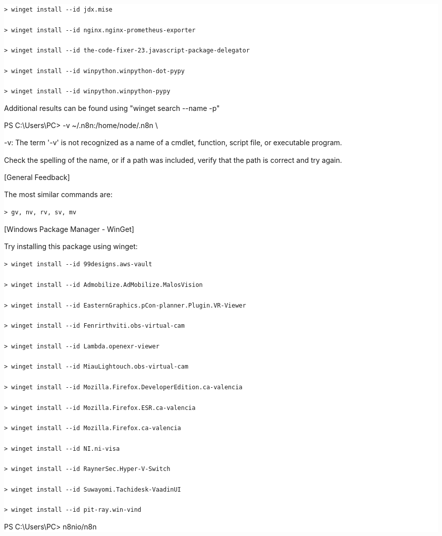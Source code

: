     > winget install --id jdx.mise

    > winget install --id nginx.nginx-prometheus-exporter

    > winget install --id the-code-fixer-23.javascript-package-delegator

    > winget install --id winpython.winpython-dot-pypy

    > winget install --id winpython.winpython-pypy



  Additional results can be found using "winget search --name -p"



PS C:\Users\PC>   -v ~/.n8n:/home/node/.n8n \

-v: The term '-v' is not recognized as a name of a cmdlet, function, script file, or executable program.

Check the spelling of the name, or if a path was included, verify that the path is correct and try again.



[General Feedback]

  The most similar commands are:

    > gv, nv, rv, sv, mv



[Windows Package Manager - WinGet]

  Try installing this package using winget:

    > winget install --id 99designs.aws-vault

    > winget install --id Admobilize.AdMobilize.MalosVision

    > winget install --id EasternGraphics.pCon-planner.Plugin.VR-Viewer

    > winget install --id Fenrirthviti.obs-virtual-cam

    > winget install --id Lambda.openexr-viewer

    > winget install --id MiauLightouch.obs-virtual-cam

    > winget install --id Mozilla.Firefox.DeveloperEdition.ca-valencia

    > winget install --id Mozilla.Firefox.ESR.ca-valencia

    > winget install --id Mozilla.Firefox.ca-valencia

    > winget install --id NI.ni-visa

    > winget install --id RaynerSec.Hyper-V-Switch

    > winget install --id Suwayomi.Tachidesk-VaadinUI

    > winget install --id pit-ray.win-vind



PS C:\Users\PC>   n8nio/n8n
